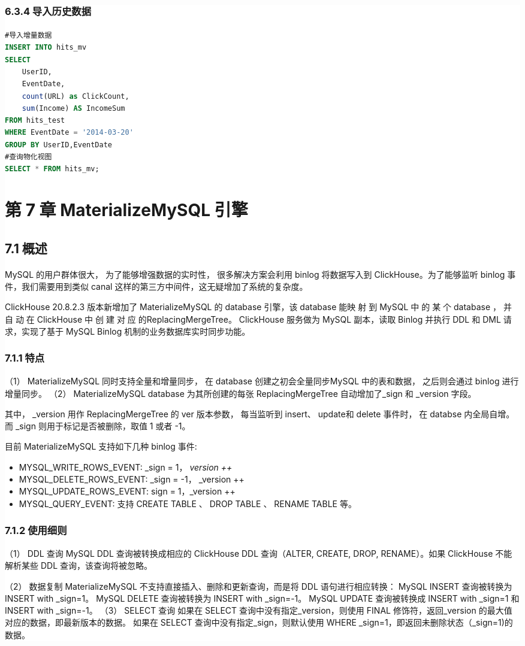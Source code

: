 ### 6.3.4 导入历史数据  

```sql
#导入增量数据
INSERT INTO hits_mv
SELECT
    UserID,
    EventDate,
    count(URL) as ClickCount,
    sum(Income) AS IncomeSum
FROM hits_test
WHERE EventDate = '2014-03-20'
GROUP BY UserID,EventDate
#查询物化视图
SELECT * FROM hits_mv;
```

# 第 7 章 MaterializeMySQL 引擎  

## 7.1 概述  

MySQL 的用户群体很大， 为了能够增强数据的实时性， 很多解决方案会利用 binlog 将数据写入到 ClickHouse。为了能够监听 binlog 事件，我们需要用到类似 canal 这样的第三方中间件，这无疑增加了系统的复杂度。

ClickHouse 20.8.2.3 版本新增加了 MaterializeMySQL 的 database 引擎，该 database 能映 射 到 MySQL 中 的 某 个 database ， 并 自 动 在 ClickHouse 中 创 建 对 应 的ReplacingMergeTree。 ClickHouse 服务做为 MySQL 副本，读取 Binlog 并执行 DDL 和 DML 请求，实现了基于 MySQL Binlog 机制的业务数据库实时同步功能。  

### 7.1.1 特点  

（1） MaterializeMySQL 同时支持全量和增量同步， 在 database 创建之初会全量同步MySQL 中的表和数据， 之后则会通过 binlog 进行增量同步。
（2） MaterializeMySQL database 为其所创建的每张 ReplacingMergeTree 自动增加了_sign 和 _version 字段。

其中， _version 用作 ReplacingMergeTree 的 ver 版本参数， 每当监听到 insert、 update和 delete 事件时， 在 databse 内全局自增。而 _sign 则用于标记是否被删除，取值 1 或者 -1。

目前 MaterializeMySQL 支持如下几种 binlog 事件:  

* MYSQL_WRITE_ROWS_EVENT: _sign = 1， _version ++_
* MYSQL_DELETE_ROWS_EVENT: _sign = -1， _version ++
* MYSQL_UPDATE_ROWS_EVENT: sign = 1，_version ++
* MYSQL_QUERY_EVENT: 支持 CREATE TABLE 、 DROP TABLE 、 RENAME TABLE 等。  

### 7.1.2 使用细则  

（1） DDL 查询
MySQL DDL 查询被转换成相应的 ClickHouse DDL 查询（ALTER, CREATE, DROP, RENAME）。如果 ClickHouse 不能解析某些 DDL 查询，该查询将被忽略。

（2） 数据复制
MaterializeMySQL 不支持直接插入、删除和更新查询，而是将 DDL 语句进行相应转换：
MySQL INSERT 查询被转换为 INSERT with _sign=1。
MySQL DELETE 查询被转换为 INSERT with _sign=-1。
MySQL UPDATE 查询被转换成 INSERT with _sign=1 和 INSERT with _sign=-1。
（3） SELECT 查询
如果在 SELECT 查询中没有指定_version，则使用 FINAL 修饰符，返回_version 的最大值对应的数据，即最新版本的数据。
如果在 SELECT 查询中没有指定_sign，则默认使用 WHERE _sign=1，即返回未删除状态（_sign=1)的数据。
